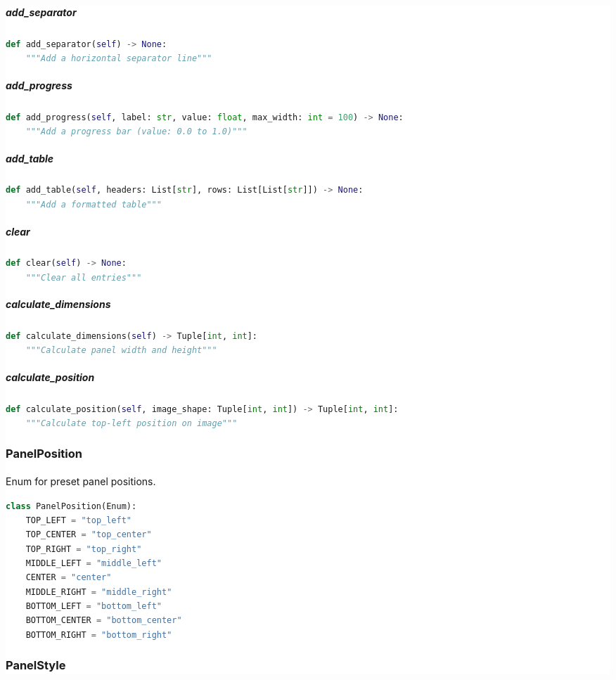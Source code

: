 ##### add_separator
```python
def add_separator(self) -> None:
    """Add a horizontal separator line"""
```

##### add_progress
```python
def add_progress(self, label: str, value: float, max_width: int = 100) -> None:
    """Add a progress bar (value: 0.0 to 1.0)"""
```

##### add_table
```python
def add_table(self, headers: List[str], rows: List[List[str]]) -> None:
    """Add a formatted table"""
```

##### clear
```python
def clear(self) -> None:
    """Clear all entries"""
```

##### calculate_dimensions
```python
def calculate_dimensions(self) -> Tuple[int, int]:
    """Calculate panel width and height"""
```

##### calculate_position
```python
def calculate_position(self, image_shape: Tuple[int, int]) -> Tuple[int, int]:
    """Calculate top-left position on image"""
```

### PanelPosition

Enum for preset panel positions.

```python
class PanelPosition(Enum):
    TOP_LEFT = "top_left"
    TOP_CENTER = "top_center"
    TOP_RIGHT = "top_right"
    MIDDLE_LEFT = "middle_left"
    CENTER = "center"
    MIDDLE_RIGHT = "middle_right"
    BOTTOM_LEFT = "bottom_left"
    BOTTOM_CENTER = "bottom_center"
    BOTTOM_RIGHT = "bottom_right"
```

### PanelStyle
